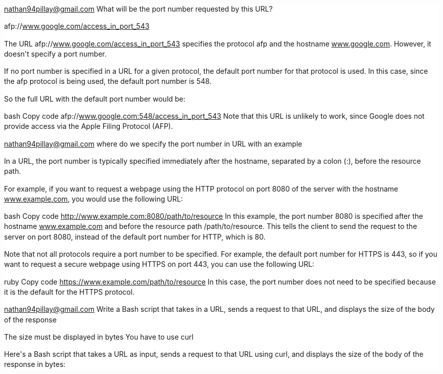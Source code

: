 nathan94pillay@gmail.com
What will be the port number requested by this URL?

afp://www.google.com/access_in_port_543

The URL afp://www.google.com/access_in_port_543 specifies the protocol afp and the hostname www.google.com. However, it doesn't specify a port number.

If no port number is specified in a URL for a given protocol, the default port number for that protocol is used. In this case, since the afp protocol is being used, the default port number is 548.

So the full URL with the default port number would be:

bash
Copy code
afp://www.google.com:548/access_in_port_543
Note that this URL is unlikely to work, since Google does not provide access via the Apple Filing Protocol (AFP).




nathan94pillay@gmail.com
where do we specify the port number in URL with an example

In a URL, the port number is typically specified immediately after the hostname, separated by a colon (:), before the resource path.

For example, if you want to request a webpage using the HTTP protocol on port 8080 of the server with the hostname www.example.com, you would use the following URL:

bash
Copy code
http://www.example.com:8080/path/to/resource
In this example, the port number 8080 is specified after the hostname www.example.com and before the resource path /path/to/resource. This tells the client to send the request to the server on port 8080, instead of the default port number for HTTP, which is 80.

Note that not all protocols require a port number to be specified. For example, the default port number for HTTPS is 443, so if you want to request a secure webpage using HTTPS on port 443, you can use the following URL:

ruby
Copy code
https://www.example.com/path/to/resource
In this case, the port number does not need to be specified because it is the default for the HTTPS protocol.




nathan94pillay@gmail.com
Write a Bash script that takes in a URL, sends a request to that URL, and displays the size of the body of the response

The size must be displayed in bytes
You have to use curl

Here's a Bash script that takes a URL as input, sends a request to that URL using curl, and displays the size of the body of the response in bytes:
